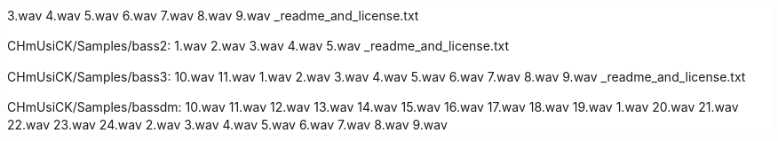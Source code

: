 3.wav
4.wav
5.wav
6.wav
7.wav
8.wav
9.wav
_readme_and_license.txt

CHmUsiCK/Samples/bass2:
1.wav
2.wav
3.wav
4.wav
5.wav
_readme_and_license.txt

CHmUsiCK/Samples/bass3:
10.wav
11.wav
1.wav
2.wav
3.wav
4.wav
5.wav
6.wav
7.wav
8.wav
9.wav
_readme_and_license.txt

CHmUsiCK/Samples/bassdm:
10.wav
11.wav
12.wav
13.wav
14.wav
15.wav
16.wav
17.wav
18.wav
19.wav
1.wav
20.wav
21.wav
22.wav
23.wav
24.wav
2.wav
3.wav
4.wav
5.wav
6.wav
7.wav
8.wav
9.wav
